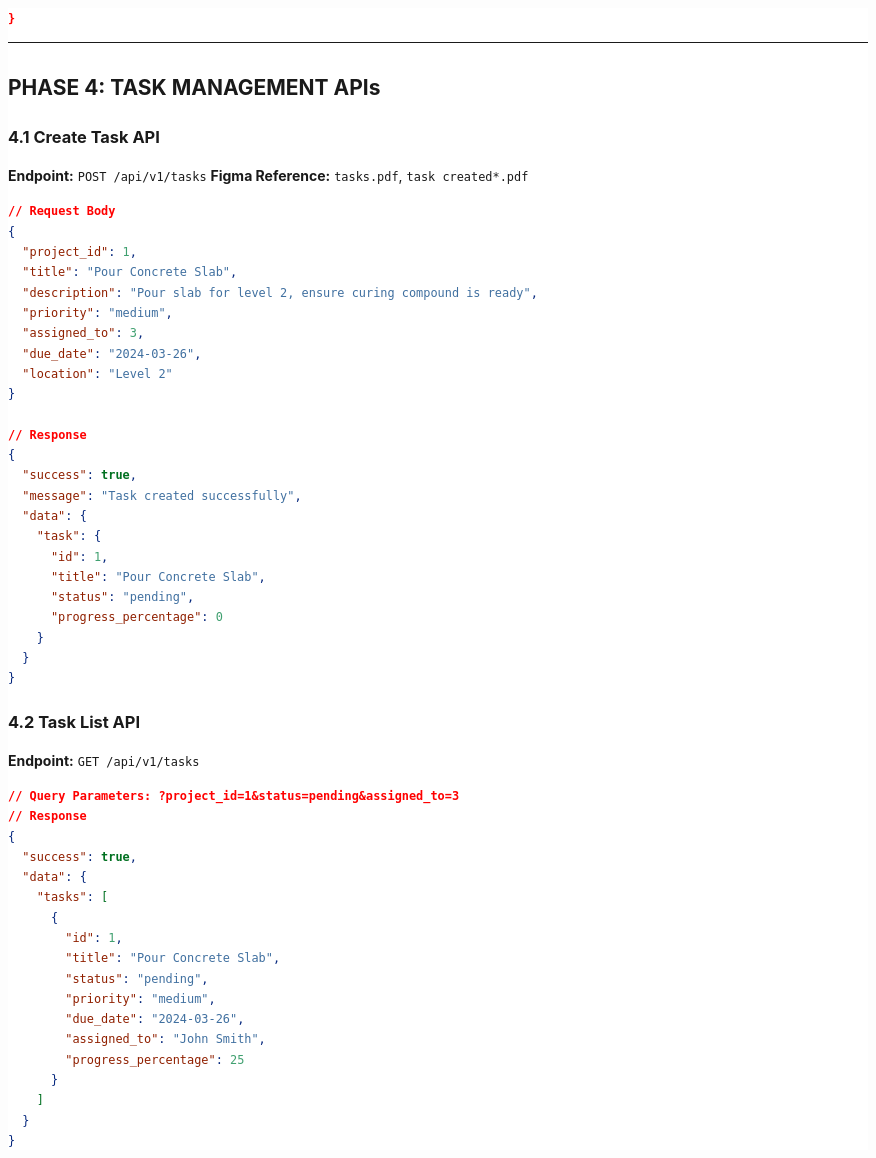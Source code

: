 ```json
}
```

---

## **PHASE 4: TASK MANAGEMENT APIs**

### **4.1 Create Task API**
**Endpoint:** `POST /api/v1/tasks`
**Figma Reference:** `tasks.pdf`, `task created*.pdf`

```json
// Request Body
{
  "project_id": 1,
  "title": "Pour Concrete Slab",
  "description": "Pour slab for level 2, ensure curing compound is ready",
  "priority": "medium",
  "assigned_to": 3,
  "due_date": "2024-03-26",
  "location": "Level 2"
}

// Response
{
  "success": true,
  "message": "Task created successfully",
  "data": {
    "task": {
      "id": 1,
      "title": "Pour Concrete Slab",
      "status": "pending",
      "progress_percentage": 0
    }
  }
}
```

### **4.2 Task List API**
**Endpoint:** `GET /api/v1/tasks`

```json
// Query Parameters: ?project_id=1&status=pending&assigned_to=3
// Response
{
  "success": true,
  "data": {
    "tasks": [
      {
        "id": 1,
        "title": "Pour Concrete Slab",
        "status": "pending",
        "priority": "medium",
        "due_date": "2024-03-26",
        "assigned_to": "John Smith",
        "progress_percentage": 25
      }
    ]
  }
}
```
